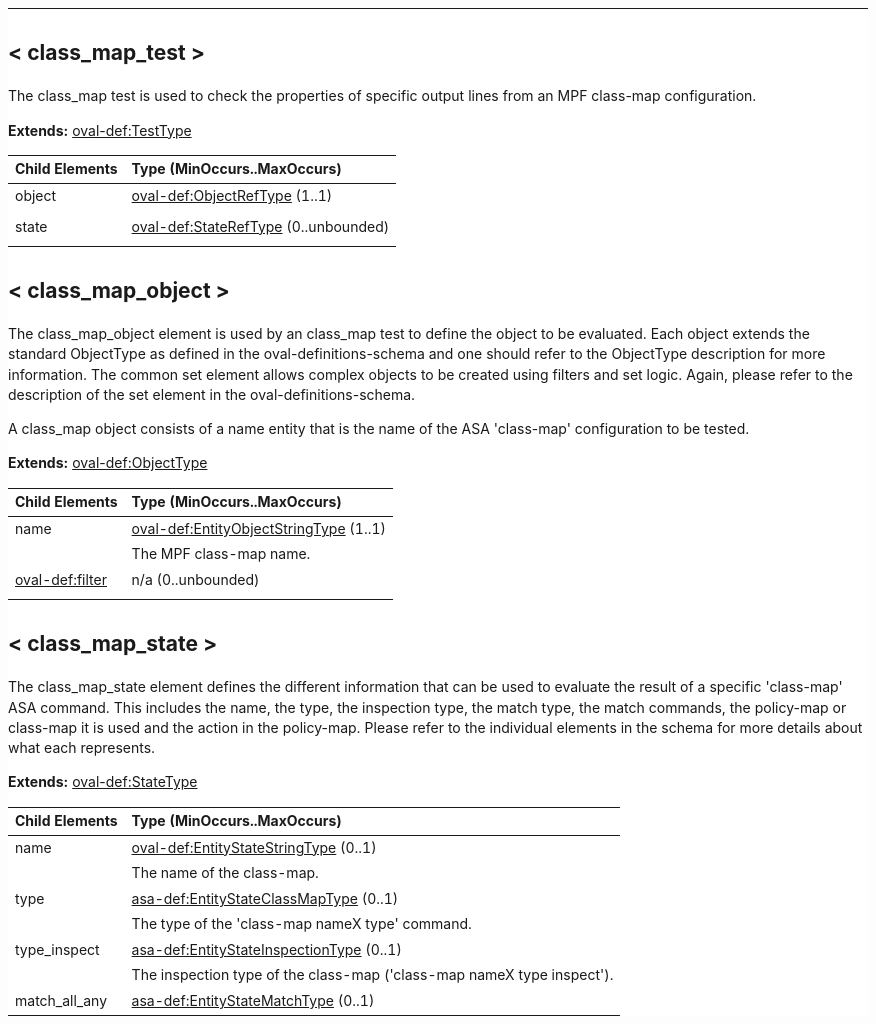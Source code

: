 ______________
  
## <a name="class_map_test"></a>< class_map_test >

The class_map test is used to check the properties of specific output lines from an MPF class-map configuration.

**Extends:** [oval-def:TestType](oval-definitions-schema.md#TestType) 

| Child Elements | Type (MinOccurs..MaxOccurs) |  
|:-------------- |:--------------------------- |  
| object | [oval-def:ObjectRefType](oval-definitions-schema.md#ObjectRefType)  (1..1) |  
|||  
| state | [oval-def:StateRefType](oval-definitions-schema.md#StateRefType)  (0..unbounded) |  
|||  
  
## <a name="class_map_object"></a>< class_map_object >

The class_map_object element is used by an class_map test to define the object to be evaluated. Each object extends the standard ObjectType as defined in the oval-definitions-schema and one should refer to the ObjectType description for more information. The common set element allows complex objects to be created using filters and set logic. Again, please refer to the description of the set element in the oval-definitions-schema.

A class_map object consists of a name entity that is the name of the ASA 'class-map' configuration to be tested.

**Extends:** [oval-def:ObjectType](oval-definitions-schema.md#ObjectType) 

| Child Elements | Type (MinOccurs..MaxOccurs) |  
|:-------------- |:--------------------------- |  
| name | [oval-def:EntityObjectStringType](oval-definitions-schema.md#EntityObjectStringType)  (1..1) |  
||<div>The MPF class-map name.</div>|  
| [oval-def:filter](oval-definitions-schema.md#filter)  | n/a (0..unbounded) |  
|||  
  
## <a name="class_map_state"></a>< class_map_state >

The class_map_state element defines the different information that can be used to evaluate the result of a specific 'class-map' ASA command. This includes the name, the type, the inspection type, the match type, the match commands, the policy-map or class-map it is used and the action in the policy-map. Please refer to the individual elements in the schema for more details about what each represents.

**Extends:** [oval-def:StateType](oval-definitions-schema.md#StateType) 

| Child Elements | Type (MinOccurs..MaxOccurs) |  
|:-------------- |:--------------------------- |  
| name | [oval-def:EntityStateStringType](oval-definitions-schema.md#EntityStateStringType)  (0..1) |  
||<div>The name of the class-map.</div>|  
| type | [asa-def:EntityStateClassMapType](#EntityStateClassMapType)  (0..1) |  
||<div>The type of the 'class-map nameX type' command.</div>|  
| type_inspect | [asa-def:EntityStateInspectionType](#EntityStateInspectionType)  (0..1) |  
||<div>The inspection type of the class-map ('class-map nameX type inspect').</div>|  
| match_all_any | [asa-def:EntityStateMatchType](#EntityStateMatchType)  (0..1) |  